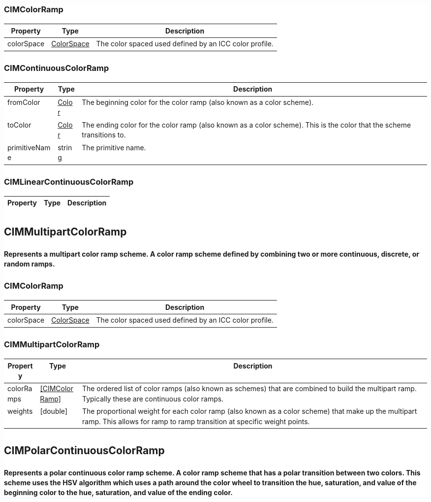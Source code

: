 
### CIMColorRamp 

|Property | Type | Description | 
|---------|--------|--------|
| colorSpace | [ColorSpace](Types.md#colorspace) | The color spaced used defined by an ICC color profile. 


### CIMContinuousColorRamp 

|Property | Type | Description | 
|---------|--------|--------|
| fromColor | [Color](Types.md#color) | The beginning color for the color ramp (also known as a color scheme). 
| toColor | [Color](Types.md#color) | The ending color for the color ramp (also known as a color scheme). This is the color that the scheme transitions to. 
| primitiveName | string | The primitive name. 


### CIMLinearContinuousColorRamp 

|Property | Type | Description | 
|---------|--------|--------|






## CIMMultipartColorRamp
#### Represents a multipart color ramp scheme. A color ramp scheme defined by combining two or more continuous, discrete, or random ramps. 


### CIMColorRamp 

|Property | Type | Description | 
|---------|--------|--------|
| colorSpace | [ColorSpace](Types.md#colorspace) | The color spaced used defined by an ICC color profile. 


### CIMMultipartColorRamp 

|Property | Type | Description | 
|---------|--------|--------|
| colorRamps | [[CIMColorRamp]](Types.md#cimcolorramp) | The ordered list of color ramps (also known as schemes) that are combined to build the multipart ramp. Typically these are continuous color ramps. 
| weights | [double] | The proportional weight for each color ramp (also known as a color scheme) that make up the multipart ramp. This allows for ramp to ramp transition at specific weight points. 






## CIMPolarContinuousColorRamp
#### Represents a polar continuous color ramp scheme. A color ramp scheme that has a polar transition between two colors. This scheme uses the HSV algorithm which uses a path around the color wheel to transition the hue, saturation, and value of the beginning color to the hue, saturation, and value of the ending color. 
